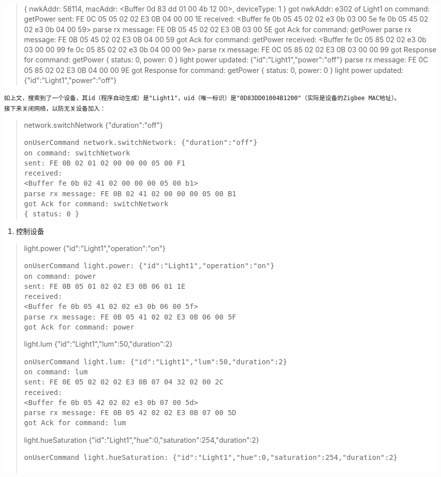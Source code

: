 >{ nwkAddr: 58114,
>  macAddr: &lt;Buffer 0d 83 dd 01 00 4b 12 00&gt;,
>  deviceType: 1 }
>got nwkAddr: e302 of Light1
>on command: getPower
>sent: FE 0C 05 05 02 02 E3 0B 04 00 00 1E 
>received:
>&lt;Buffer fe 0b 05 45 02 02 e3 0b 03 00 5e fe 0b 05 45 02 02 e3 0b 04 00 59&gt;
>parse rx message: FE 0B 05 45 02 02 E3 0B 03 00 5E 
>got Ack for command: getPower
>parse rx message: FE 0B 05 45 02 02 E3 0B 04 00 59 
>got Ack for command: getPower
>received:
>&lt;Buffer fe 0c 05 85 02 02 e3 0b 03 00 00 99 fe 0c 05 85 02 02 e3 0b 04 00 00 9e&gt;
>parse rx message: FE 0C 05 85 02 02 E3 0B 03 00 00 99 
>got Response for command: getPower
>{ status: 0, power: 0 }
>light power updated: {"id":"Light1","power":"off"}
>parse rx message: FE 0C 05 85 02 02 E3 0B 04 00 00 9E 
>got Response for command: getPower
>{ status: 0, power: 0 }
>light power updated: {"id":"Light1","power":"off"}
></pre>

    如上文，搜索到了一个设备，其id（程序自动生成）是"Light1"，uid（唯一标识）是"0D83DD01004B1200"（实际是设备的Zigbee MAC地址）。  
    接下来关闭网络，以防无关设备加入：
> network.switchNetwork {"duration":"off"}
><pre>
>onUserCommand network.switchNetwork: {"duration":"off"}
>on command: switchNetwork
>sent: FE 0B 02 01 02 00 00 00 05 00 F1 
>received:
>&lt;Buffer fe 0b 02 41 02 00 00 00 05 00 b1&gt;
>parse rx message: FE 0B 02 41 02 00 00 00 05 00 B1 
>got Ack for command: switchNetwork
>{ status: 0 }
></pre>

1. 控制设备
> light.power {"id":"Light1","operation":"on"}
><pre>
>onUserCommand light.power: {"id":"Light1","operation":"on"}
>on command: power
>sent: FE 0B 05 01 02 02 E3 0B 06 01 1E 
>received:
>&lt;Buffer fe 0b 05 41 02 02 e3 0b 06 00 5f&gt;
>parse rx message: FE 0B 05 41 02 02 E3 0B 06 00 5F 
>got Ack for command: power
></pre>
>
> light.lum {"id":"Light1","lum":50,"duration":2}
><pre>
>onUserCommand light.lum: {"id":"Light1","lum":50,"duration":2}
>on command: lum
>sent: FE 0E 05 02 02 02 E3 0B 07 04 32 02 00 2C 
>received:
>&lt;Buffer fe 0b 05 42 02 02 e3 0b 07 00 5d&gt;
>parse rx message: FE 0B 05 42 02 02 E3 0B 07 00 5D 
>got Ack for command: lum
></pre>
>
>light.hueSaturation {"id":"Light1","hue":0,"saturation":254,"duration":2}
><pre>
>onUserCommand light.hueSaturation: {"id":"Light1","hue":0,"saturation":254,"duration":2}